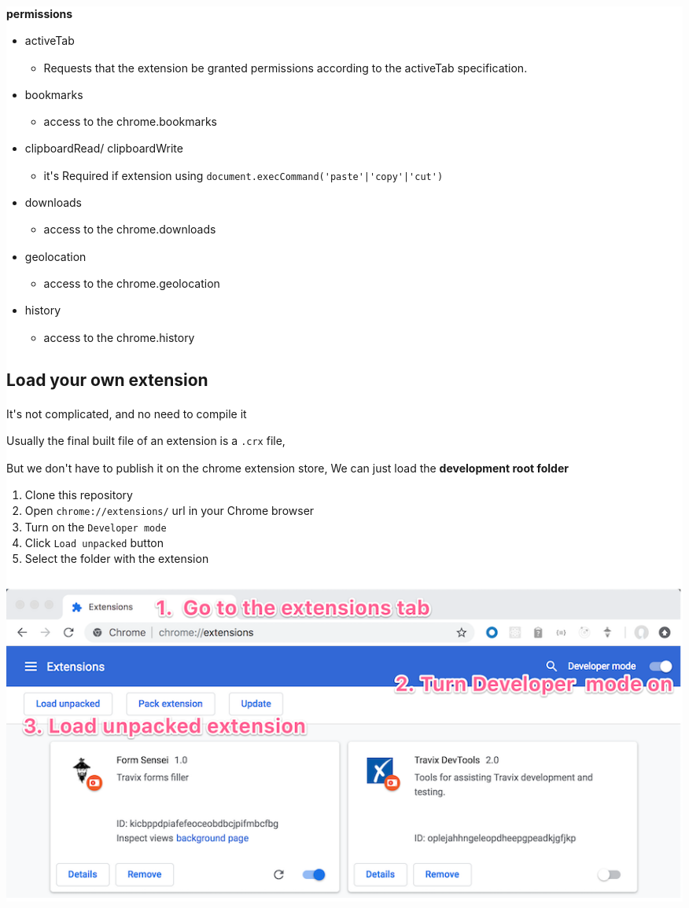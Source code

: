 **permissions**

- activeTab

  - Requests that the extension be granted permissions according to the activeTab specification.

- bookmarks

  - access to the chrome.bookmarks

- clipboardRead/ clipboardWrite

  - it's Required if extension using `document.execCommand('paste'|'copy'|'cut')`

- downloads

  - access to the chrome.downloads

- geolocation

  - access to the chrome.geolocation

- history

  - access to the chrome.history

## Load your own extension

It's not complicated, and no need to compile it

Usually the final built file of an extension is a `.crx` file,

But we don't have to publish it on the chrome extension store,
We can just load the **development root folder**

1. Clone this repository
2. Open `chrome://extensions/` url in your Chrome browser
3. Turn on the `Developer mode`
4. Click `Load unpacked` button
5. Select the folder with the extension

![picture 1](../images/509715e43df41c5fb9ac8f1227191c485db5d1d996f33c9662cf27277e2a8da8.png)
